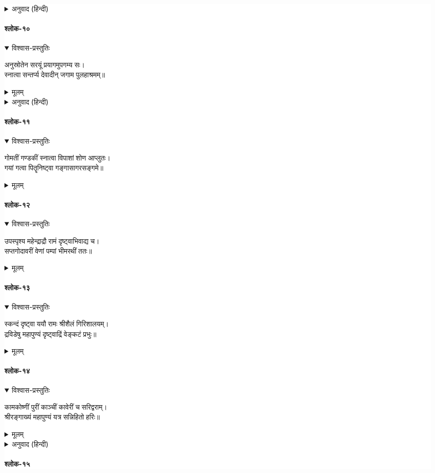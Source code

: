 <details><summary>अनुवाद (हिन्दी)</summary></details>

#### श्लोक-१०


<details open><summary>विश्वास-प्रस्तुतिः</summary>

अनुस्रोतेन सरयूं प्रयागमुपगम्य सः।  
स्नात्वा सन्तर्प्य देवादीन् जगाम पुलहाश्रमम्॥
</details>

<details><summary>मूलम्</summary></details>

<details><summary>अनुवाद (हिन्दी)</summary></details>

#### श्लोक-११


<details open><summary>विश्वास-प्रस्तुतिः</summary>

गोमतीं गण्डकीं स्नात्वा विपाशां शोण आप्लुतः।  
गयां गत्वा पितॄनिष्ट्वा गङ्गासागरसङ्गमे॥
</details>

<details><summary>मूलम्</summary></details>

#### श्लोक-१२


<details open><summary>विश्वास-प्रस्तुतिः</summary>

उपस्पृश्य महेन्द्राद्रौ रामं दृष्ट्वाभिवाद्य च।  
सप्तगोदावरीं वेणां पम्पां भीमरथीं ततः॥
</details>

<details><summary>मूलम्</summary></details>

#### श्लोक-१३


<details open><summary>विश्वास-प्रस्तुतिः</summary>

स्कन्दं दृष्ट्वा ययौ रामः श्रीशैलं गिरिशालयम्।  
द्रविडेषु महापुण्यं दृष्ट्वाद्रिं वेङ्कटं प्रभुः॥
</details>

<details><summary>मूलम्</summary></details>

#### श्लोक-१४


<details open><summary>विश्वास-प्रस्तुतिः</summary>

कामकोष्णीं पुरीं काञ्चीं कावेरीं च सरिद्वराम्।  
श्रीरङ्गाख्यं महापुण्यं यत्र सन्निहितो हरिः॥
</details>

<details><summary>मूलम्</summary></details>

<details><summary>अनुवाद (हिन्दी)</summary></details>

#### श्लोक-१५
